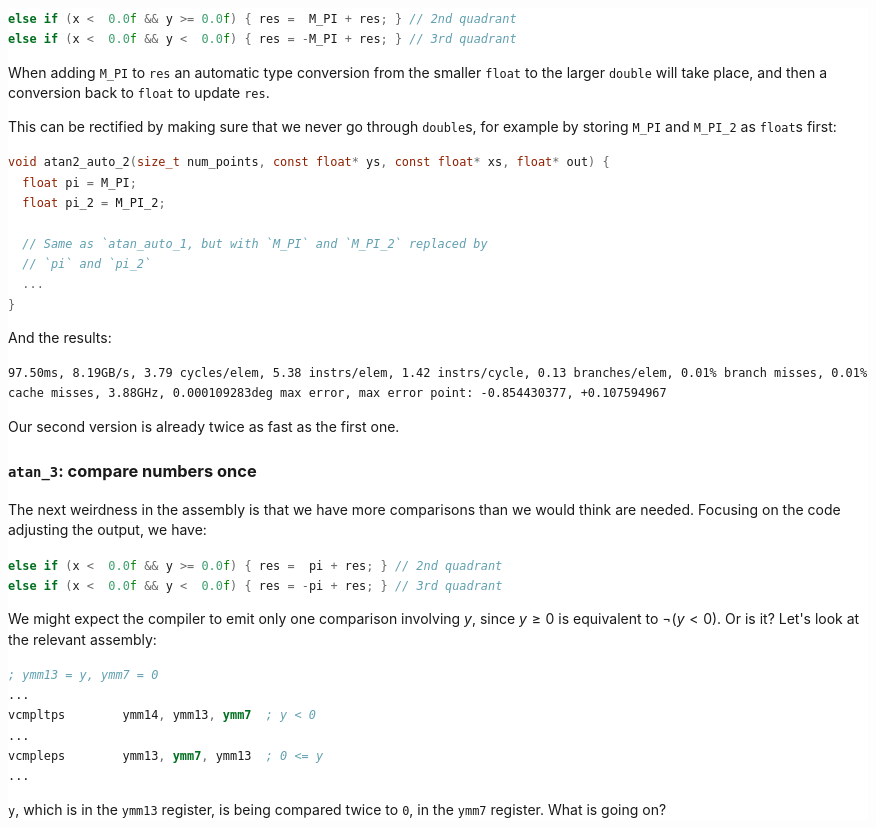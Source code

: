 ```c
else if (x <  0.0f && y >= 0.0f) { res =  M_PI + res; } // 2nd quadrant
else if (x <  0.0f && y <  0.0f) { res = -M_PI + res; } // 3rd quadrant
```

When adding `M_PI` to `res` an automatic type conversion from the smaller `float` to the larger `double` will take place, and then a conversion back to `float` to update `res`.

This can be rectified by making sure that we never go through `double`s, for example by storing `M_PI` and `M_PI_2` as `float`s first:

```c
void atan2_auto_2(size_t num_points, const float* ys, const float* xs, float* out) {
  float pi = M_PI;
  float pi_2 = M_PI_2;

  // Same as `atan_auto_1, but with `M_PI` and `M_PI_2` replaced by
  // `pi` and `pi_2`
  ...
}
```

And the results:

```
97.50ms, 8.19GB/s, 3.79 cycles/elem, 5.38 instrs/elem, 1.42 instrs/cycle, 0.13 branches/elem, 0.01% branch misses, 0.01% cache misses, 3.88GHz, 0.000109283deg max error, max error point: -0.854430377, +0.107594967
```

Our second version is already twice as fast as the first one.

### `atan_3`: compare numbers once

The next weirdness in the assembly is that we have more comparisons than we would think are needed. Focusing on the code adjusting the output, we have:

```c
else if (x <  0.0f && y >= 0.0f) { res =  pi + res; } // 2nd quadrant
else if (x <  0.0f && y <  0.0f) { res = -pi + res; } // 3rd quadrant
```

We might expect the compiler to emit only one comparison involving $y$, since $y \ge 0$ is equivalent to $\lnot (y \lt 0)$. Or is it? Let's look at the relevant assembly:



```asm
; ymm13 = y, ymm7 = 0
...
vcmpltps        ymm14, ymm13, ymm7  ; y < 0
...
vcmpleps        ymm13, ymm7, ymm13  ; 0 <= y
...
```

<div>

`y`, which is in the `ymm13` register, is being compared twice to `0`, in the `ymm7` register. What is going on?

